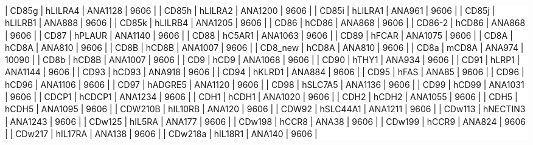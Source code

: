 | CD85g | hLILRA4 | ANA1128 | 9606 |
| CD85h | hLILRA2 | ANA1200 | 9606 |
| CD85i | hLILRA1 | ANA961 | 9606 |
| CD85j | hLILRB1 | ANA888 | 9606 |
| CD85k | hLILRB4 | ANA1205 | 9606 |
| CD86 | hCD86 | ANA868 | 9606 |
| CD86-2 | hCD86 | ANA868 | 9606 |
| CD87 | hPLAUR | ANA1140 | 9606 |
| CD88 | hC5AR1 | ANA1063 | 9606 |
| CD89 | hFCAR | ANA1075 | 9606 |
| CD8A | hCD8A | ANA810 | 9606 |
| CD8B | hCD8B | ANA1007 | 9606 |
| CD8_new | hCD8A | ANA810 | 9606 |
| CD8a | mCD8A | ANA974 | 10090 |
| CD8b | hCD8B | ANA1007 | 9606 |
| CD9 | hCD9 | ANA1068 | 9606 |
| CD90 | hTHY1 | ANA934 | 9606 |
| CD91 | hLRP1 | ANA1144 | 9606 |
| CD93 | hCD93 | ANA918 | 9606 |
| CD94 | hKLRD1 | ANA884 | 9606 |
| CD95 | hFAS | ANA85 | 9606 |
| CD96 | hCD96 | ANA1106 | 9606 |
| CD97 | hADGRE5 | ANA1120 | 9606 |
| CD98 | hSLC7A5 | ANA1136 | 9606 |
| CD99 | hCD99 | ANA1031 | 9606 |
| CDCP1 | hCDCP1 | ANA1234 | 9606 |
| CDH1 | hCDH1 | ANA1020 | 9606 |
| CDH2 | hCDH2 | ANA1055 | 9606 |
| CDH5 | hCDH5 | ANA1095 | 9606 |
| CDW210B | hIL10RB | ANA120 | 9606 |
| CDW92 | hSLC44A1 | ANA1211 | 9606 |
| CDw113 | hNECTIN3 | ANA1243 | 9606 |
| CDw125 | hIL5RA | ANA177 | 9606 |
| CDw198 | hCCR8 | ANA38 | 9606 |
| CDw199 | hCCR9 | ANA824 | 9606 |
| CDw217 | hIL17RA | ANA138 | 9606 |
| CDw218a | hIL18R1 | ANA140 | 9606 |